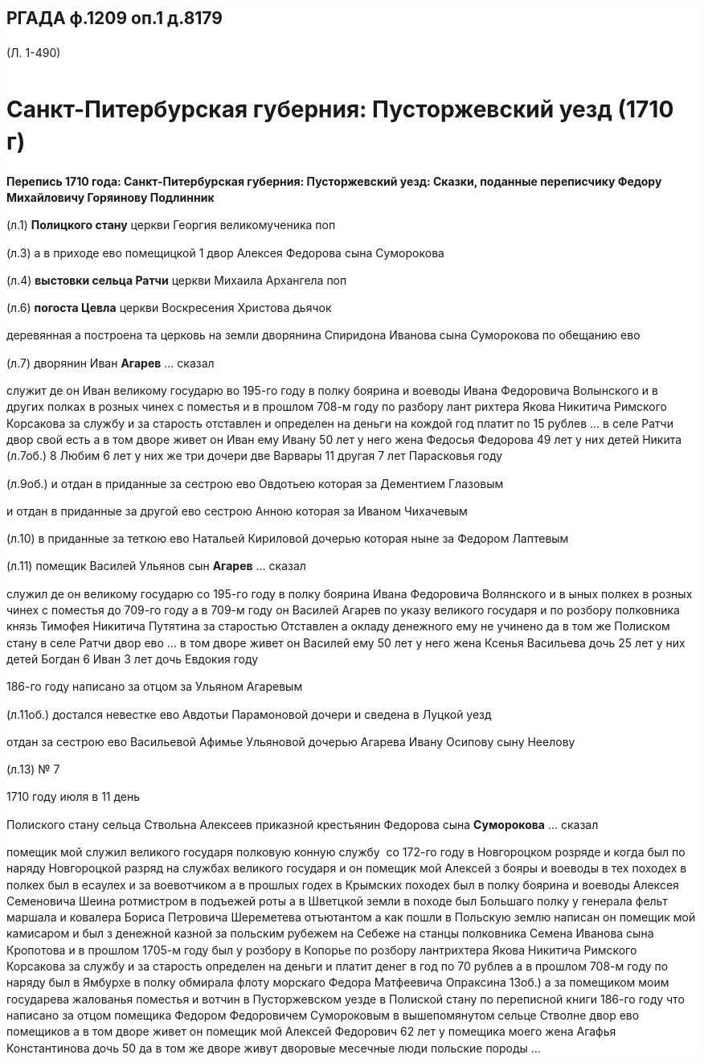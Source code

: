 
## РГАДА ф.1209 оп.1 д.8179 
(Л. 1-490)

# Санкт-Питербурская губерния: Пусторжевский уезд (1710 г)

**Перепись 1710 года: Санкт-Питербурская губерния: Пусторжевский уезд: Сказки, поданные переписчику Федору Михайловичу Горяинову Подлинник**

(л.1) **Полицкого стану** церкви Георгия великомученика поп

(л.3) а в приходе ево помещицкой 1 двор Алексея Федорова сына Суморокова

(л.4) **выстовки сельца Ратчи** церкви Михаила Архангела поп

(л.6) **погоста Цевла** церкви Воскресения Христова дьячок

деревянная а построена та церковь на земли дворянина Спиридона Иванова сына Суморокова по обещанию ево

(л.7) дворянин Иван **Агарев** … сказал

служит де он Иван великому государю во 195-го году в полку боярина и воеводы Ивана Федоровича Волынского и в других полках в розных чинех с поместья и в прошлом 708-м году по разбору лант рихтера Якова Никитича Римского Корсакова за службу и за старость отставлен и определен на деньги на кождой год платит по 15 рублев … в селе Ратчи двор свой есть а в том дворе живет он Иван ему Ивану 50 лет у него жена Федосья Федорова 49 лет у них детей Никита (л.7об.) 8 Любим 6 лет у них же три дочери две Варвары 11 другая 7 лет Парасковья году

(л.9об.) и отдан в приданные за сестрою ево Овдотьею которая за Дементием Глазовым

и отдан в приданные за другой ево сестрою Анною которая за Иваном Чихачевым

(л.10) в приданные за теткою ево Натальей Кириловой дочерью которая ныне за Федором Лаптевым

(л.11) помещик Василей Ульянов сын **Агарев** … сказал

служил де он великому государю со 195-го году в полку боярина Ивана Федоровича Волянского и в ыных полкех в розных чинех с поместья до 709-го году а в 709-м году он Василей Агарев по указу великого государя и по розбору полковника князь Тимофея Никитича Путятина за старостью Отставлен а окладу денежного ему не учинено да в том же Полиском стану в селе Ратчи двор ево … в том дворе живет он Василей ему 50 лет у него жена Ксенья Васильева дочь 25 лет у них детей Богдан 6 Иван 3 лет дочь Евдокия году

186-го году написано за отцом за Ульяном Агаревым

(л.11об.) достался невестке ево Авдотьи Парамоновой дочери и сведена в Луцкой уезд

отдан за сестрою ево Васильевой Афимье Ульяновой дочерью Агарева Ивану Осипову сыну Неелову

(л.13) № 7

1710 году июля в 11 день

Полиского стану сельца Ствольна Алексеев приказной крестьянин Федорова сына **Суморокова** … сказал

помещик мой служил великого государя полковую конную службу  со 172-го году в Новгороцком розряде и когда был по наряду Новгороцкой разряд на службах великого государя и он помещик мой Алексей з бояры и воеводы в тех походех в полкех был в есаулех и за воевотчиком а в прошлых годех в Крымских походех был в полку боярина и воеводы Алексея Семеновича Шеина ротмистром в подъежей роты а в Шветцкой земли в походе был Большаго полку у генерала фельт маршала и ковалера Бориса Петровича Шереметева отъютантом а как пошли в Польскую землю написан он помещик мой камисаром и был з денежной казной за польским рубежем на Себеже на станцы полковника Семена Иванова сына Кропотова и в прошлом 1705-м году был у розбору в Копорье по розбору лантрихтера Якова Никитича Римского Корсакова за службу и за старость определен на деньги и платит денег в год по 70 рублев а в прошлом 708-м году по наряду был в Ямбурхе в полку обмирала флоту морскаго Федора Матфеевича Опраксина 13об.) а за помещиком моим государева жалованья поместья и вотчин в Пусторжевском уезде в Полиской стану по переписной книги 186-го году что написано за отцом помещика Федором Федоровичем Сумороковым в вышепомянутом сельце Стволне двор ево помещиков а в том дворе живет он помещик мой Алексей Федорович 62 лет у помещика моего жена Агафья Константинова дочь 50 да в том же дворе живут дворовые месечные люди польские породы …  
